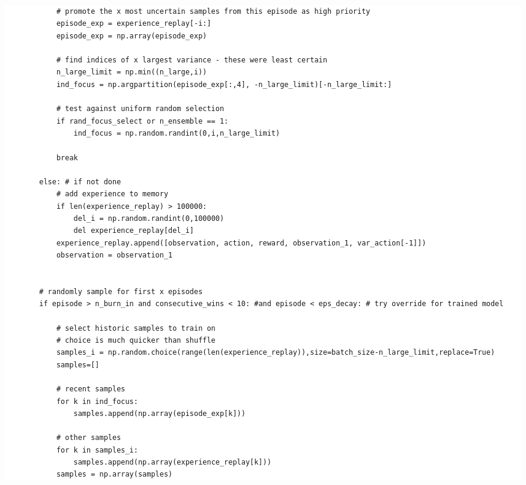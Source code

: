 				# promote the x most uncertain samples from this episode as high priority
				episode_exp = experience_replay[-i:]
				episode_exp = np.array(episode_exp)

				# find indices of x largest variance - these were least certain
				n_large_limit = np.min((n_large,i))
				ind_focus = np.argpartition(episode_exp[:,4], -n_large_limit)[-n_large_limit:]

				# test against uniform random selection
				if rand_focus_select or n_ensemble == 1:
					ind_focus = np.random.randint(0,i,n_large_limit)

				break
				
			else: # if not done
				# add experience to memory
				if len(experience_replay) > 100000:
					del_i = np.random.randint(0,100000)
					del experience_replay[del_i]
				experience_replay.append([observation, action, reward, observation_1, var_action[-1]])
				observation = observation_1
		

			# randomly sample for first x episodes
			if episode > n_burn_in and consecutive_wins < 10: #and episode < eps_decay: # try override for trained model

				# select historic samples to train on
				# choice is much quicker than shuffle
				samples_i = np.random.choice(range(len(experience_replay)),size=batch_size-n_large_limit,replace=True)
				samples=[]

				# recent samples
				for k in ind_focus:
					samples.append(np.array(episode_exp[k]))

				# other samples
				for k in samples_i:
					samples.append(np.array(experience_replay[k]))
				samples = np.array(samples)
